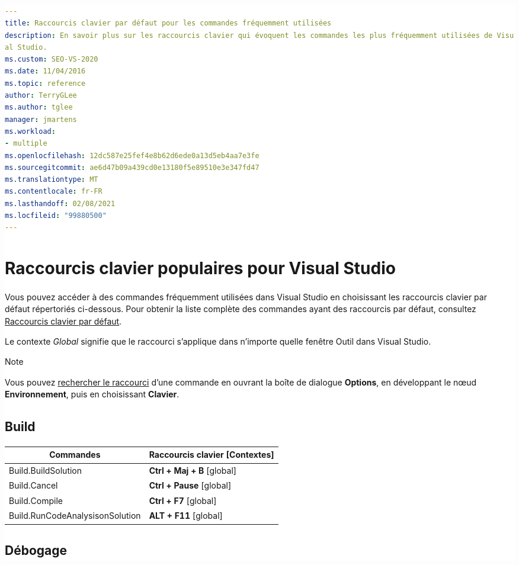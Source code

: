 ```yaml
---
title: Raccourcis clavier par défaut pour les commandes fréquemment utilisées
description: En savoir plus sur les raccourcis clavier qui évoquent les commandes les plus fréquemment utilisées de Visual Studio.
ms.custom: SEO-VS-2020
ms.date: 11/04/2016
ms.topic: reference
author: TerryGLee
ms.author: tglee
manager: jmartens
ms.workload:
- multiple
ms.openlocfilehash: 12dc587e25fef4e8b62d6ede0a13d5eb4aa7e3fe
ms.sourcegitcommit: ae6d47b09a439cd0e13180f5e89510e3e347fd47
ms.translationtype: MT
ms.contentlocale: fr-FR
ms.lasthandoff: 02/08/2021
ms.locfileid: "99880500"
---
```

# <a name="popular-keyboard-shortcuts-for-visual-studio"></a>Raccourcis clavier populaires pour Visual Studio

Vous pouvez accéder à des commandes fréquemment utilisées dans Visual Studio en choisissant les raccourcis clavier par défaut répertoriés ci-dessous. Pour obtenir la liste complète des commandes ayant des raccourcis par défaut, consultez [Raccourcis clavier par défaut](../ide/default-keyboard-shortcuts-in-visual-studio.md).

Le contexte *Global* signifie que le raccourci s’applique dans n’importe quelle fenêtre Outil dans Visual Studio.

> [!NOTE]
> Vous pouvez [rechercher le raccourci](identifying-and-customizing-keyboard-shortcuts-in-visual-studio.md) d’une commande en ouvrant la boîte de dialogue **Options**, en développant le nœud **Environnement**, puis en choisissant **Clavier**.

## <a name="build"></a>Build

|Commandes|Raccourcis clavier [Contextes]|
|--------------| - |
|Build.BuildSolution|**Ctrl + Maj + B** [global]|
|Build.Cancel|**Ctrl + Pause** [global]|
|Build.Compile|**Ctrl + F7** [global]|
|Build.RunCodeAnalysisonSolution|**ALT + F11** [global]|

## <a name="debug"></a>Débogage
